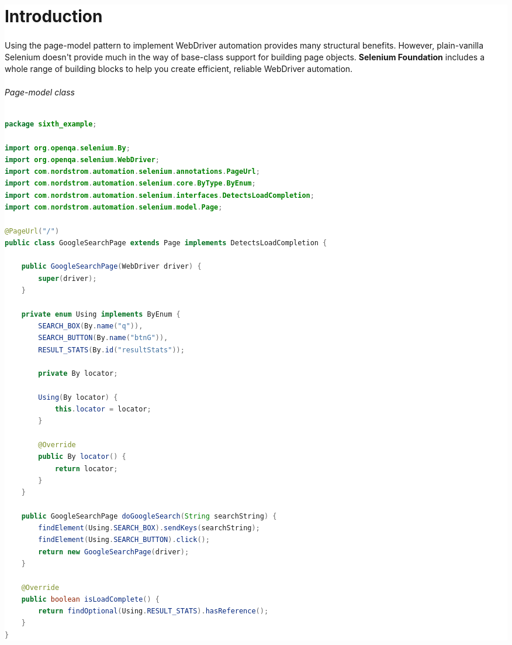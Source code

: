 # Introduction
Using the page-model pattern to implement WebDriver automation provides many structural benefits. However, plain-vanilla Selenium doesn't provide much in the way of base-class support for building page objects. **Selenium Foundation** includes a whole range of building blocks to help you create efficient, reliable WebDriver automation.

###### Page-model class
```java
package sixth_example;
 
import org.openqa.selenium.By;
import org.openqa.selenium.WebDriver;
import com.nordstrom.automation.selenium.annotations.PageUrl;
import com.nordstrom.automation.selenium.core.ByType.ByEnum;
import com.nordstrom.automation.selenium.interfaces.DetectsLoadCompletion;
import com.nordstrom.automation.selenium.model.Page;
 
@PageUrl("/")
public class GoogleSearchPage extends Page implements DetectsLoadCompletion {
    
    public GoogleSearchPage(WebDriver driver) {
        super(driver);
    }
     
    private enum Using implements ByEnum {
        SEARCH_BOX(By.name("q")),
        SEARCH_BUTTON(By.name("btnG")),
        RESULT_STATS(By.id("resultStats"));
        
        private By locator;
        
        Using(By locator) {
            this.locator = locator;
        }
        
        @Override
        public By locator() {
            return locator;
        }
    }

    public GoogleSearchPage doGoogleSearch(String searchString) {
        findElement(Using.SEARCH_BOX).sendKeys(searchString);
        findElement(Using.SEARCH_BUTTON).click();
        return new GoogleSearchPage(driver);   
    }
     
    @Override
    public boolean isLoadComplete() {
        return findOptional(Using.RESULT_STATS).hasReference();
    }
}
```

